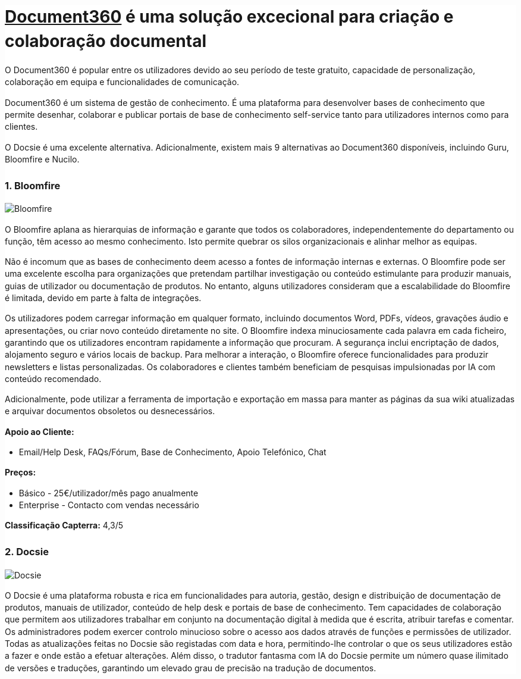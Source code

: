 # [Document360](https://document360.com/) é uma solução excecional para criação e colaboração documental

O Document360 é popular entre os utilizadores devido ao seu período de teste gratuito, capacidade de personalização, colaboração em equipa e funcionalidades de comunicação.

Document360 é um sistema de gestão de conhecimento. É uma plataforma para desenvolver bases de conhecimento que permite desenhar, colaborar e publicar portais de base de conhecimento self-service tanto para utilizadores internos como para clientes.

O Docsie é uma excelente alternativa. Adicionalmente, existem mais 9 alternativas ao Document360 disponíveis, incluindo Guru, Bloomfire e Nucilo.

### 1. Bloomfire

![Bloomfire](https://cdn.docsie.io/workspace_WxPJSQ5gsES8Bzjxy/doc_ydgtE07E6Rp4AMmKv/file_mkOf2MlxBmZj1RvBj/boo_Iebiil2U1sriACOKe/0319c9ee-884b-9b49-d449-d0e0b197d5e0image.png)

O Bloomfire aplana as hierarquias de informação e garante que todos os colaboradores, independentemente do departamento ou função, têm acesso ao mesmo conhecimento. Isto permite quebrar os silos organizacionais e alinhar melhor as equipas.

Não é incomum que as bases de conhecimento deem acesso a fontes de informação internas e externas. O Bloomfire pode ser uma excelente escolha para organizações que pretendam partilhar investigação ou conteúdo estimulante para produzir manuais, guias de utilizador ou documentação de produtos. No entanto, alguns utilizadores consideram que a escalabilidade do Bloomfire é limitada, devido em parte à falta de integrações.

Os utilizadores podem carregar informação em qualquer formato, incluindo documentos Word, PDFs, vídeos, gravações áudio e apresentações, ou criar novo conteúdo diretamente no site. O Bloomfire indexa minuciosamente cada palavra em cada ficheiro, garantindo que os utilizadores encontram rapidamente a informação que procuram. A segurança inclui encriptação de dados, alojamento seguro e vários locais de backup. Para melhorar a interação, o Bloomfire oferece funcionalidades para produzir newsletters e listas personalizadas. Os colaboradores e clientes também beneficiam de pesquisas impulsionadas por IA com conteúdo recomendado.

Adicionalmente, pode utilizar a ferramenta de importação e exportação em massa para manter as páginas da sua wiki atualizadas e arquivar documentos obsoletos ou desnecessários.

**Apoio ao Cliente:**

* Email/Help Desk, FAQs/Fórum, Base de Conhecimento, Apoio Telefónico, Chat

**Preços:**

* Básico - 25€/utilizador/mês pago anualmente
* Enterprise - Contacto com vendas necessário

**Classificação Capterra:** 4,3/5

### 2. Docsie

![Docsie](https://cdn.docsie.io/workspace_WxPJSQ5gsES8Bzjxy/doc_ydgtE07E6Rp4AMmKv/file_wDyYBCIjo3t4p8s7u/boo_Iebiil2U1sriACOKe/bd3cc006-6cf6-c5a8-6b1f-bd22b7f4a261image.png)

O Docsie é uma plataforma robusta e rica em funcionalidades para autoria, gestão, design e distribuição de documentação de produtos, manuais de utilizador, conteúdo de help desk e portais de base de conhecimento. Tem capacidades de colaboração que permitem aos utilizadores trabalhar em conjunto na documentação digital à medida que é escrita, atribuir tarefas e comentar. Os administradores podem exercer controlo minucioso sobre o acesso aos dados através de funções e permissões de utilizador. Todas as atualizações feitas no Docsie são registadas com data e hora, permitindo-lhe controlar o que os seus utilizadores estão a fazer e onde estão a efetuar alterações. Além disso, o tradutor fantasma com IA do Docsie permite um número quase ilimitado de versões e traduções, garantindo um elevado grau de precisão na tradução de documentos.
